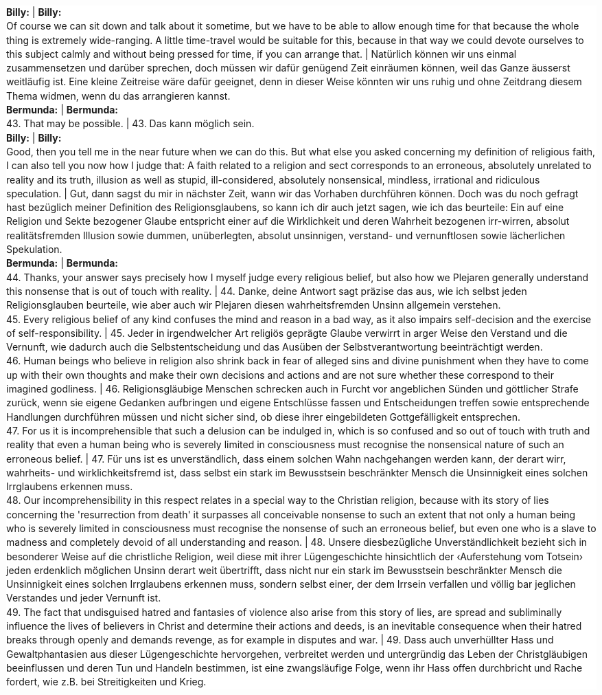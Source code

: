 **Billy:** | **Billy:**  
Of course we can sit down and talk about it sometime, but we have to be able to allow enough time for that because the whole thing is extremely wide-ranging. A little time-travel would be suitable for this, because in that way we could devote ourselves to this subject calmly and without being pressed for time, if you can arrange that.  | Natürlich können wir uns einmal zusammensetzen und darüber sprechen, doch müssen wir dafür genügend Zeit einräumen können, weil das Ganze äusserst weitläufig ist. Eine kleine Zeitreise wäre dafür geeignet, denn in dieser Weise könnten wir uns ruhig und ohne Zeitdrang diesem Thema widmen, wenn du das arrangieren kannst.   
**Bermunda:** | **Bermunda:**  
43. That may be possible.  | 43. Das kann möglich sein.   
**Billy:** | **Billy:**  
Good, then you tell me in the near future when we can do this. But what else you asked concerning my definition of religious faith, I can also tell you now how I judge that: A faith related to a religion and sect corresponds to an erroneous, absolutely unrelated to reality and its truth, illusion as well as stupid, ill-considered, absolutely nonsensical, mindless, irrational and ridiculous speculation.  | Gut, dann sagst du mir in nächster Zeit, wann wir das Vorhaben durchführen können. Doch was du noch gefragt hast bezüglich meiner Definition des Religionsglaubens, so kann ich dir auch jetzt sagen, wie ich das beurteile: Ein auf eine Religion und Sekte bezogener Glaube entspricht einer auf die Wirklichkeit und deren Wahrheit bezogenen irr-wirren, absolut realitätsfremden Illusion sowie dummen, unüberlegten, absolut unsinnigen, verstand- und vernunftlosen sowie lächerlichen Spekulation.   
**Bermunda:** | **Bermunda:**  
44. Thanks, your answer says precisely how I myself judge every religious belief, but also how we Plejaren generally understand this nonsense that is out of touch with reality.  | 44. Danke, deine Antwort sagt präzise das aus, wie ich selbst jeden Religionsglauben beurteile, wie aber auch wir Plejaren diesen wahrheitsfremden Unsinn allgemein verstehen.   
45. Every religious belief of any kind confuses the mind and reason in a bad way, as it also impairs self-decision and the exercise of self-responsibility.  | 45. Jeder in irgendwelcher Art religiös geprägte Glaube verwirrt in arger Weise den Verstand und die Vernunft, wie dadurch auch die Selbstentscheidung und das Ausüben der Selbstverantwortung beeinträchtigt werden.   
46. Human beings who believe in religion also shrink back in fear of alleged sins and divine punishment when they have to come up with their own thoughts and make their own decisions and actions and are not sure whether these correspond to their imagined godliness.  | 46. Religionsgläubige Menschen schrecken auch in Furcht vor angeblichen Sünden und göttlicher Strafe zurück, wenn sie eigene Gedanken aufbringen und eigene Entschlüsse fassen und Entscheidungen treffen sowie entsprechende Handlungen durchführen müssen und nicht sicher sind, ob diese ihrer eingebildeten Gottgefälligkeit entsprechen.   
47. For us it is incomprehensible that such a delusion can be indulged in, which is so confused and so out of touch with truth and reality that even a human being who is severely limited in consciousness must recognise the nonsensical nature of such an erroneous belief.  | 47. Für uns ist es unverständlich, dass einem solchen Wahn nachgehangen werden kann, der derart wirr, wahrheits- und wirklichkeitsfremd ist, dass selbst ein stark im Bewusstsein beschränkter Mensch die Unsinnigkeit eines solchen Irrglaubens erkennen muss.   
48. Our incomprehensibility in this respect relates in a special way to the Christian religion, because with its story of lies concerning the 'resurrection from death' it surpasses all conceivable nonsense to such an extent that not only a human being who is severely limited in consciousness must recognise the nonsense of such an erroneous belief, but even one who is a slave to madness and completely devoid of all understanding and reason.  | 48. Unsere diesbezügliche Unverständlichkeit bezieht sich in besonderer Weise auf die christliche Religion, weil diese mit ihrer Lügengeschichte hinsichtlich der ‹Auferstehung vom Totsein› jeden erdenklich möglichen Unsinn derart weit übertrifft, dass nicht nur ein stark im Bewusstsein beschränkter Mensch die Unsinnigkeit eines solchen Irrglaubens erkennen muss, sondern selbst einer, der dem Irrsein verfallen und völlig bar jeglichen Verstandes und jeder Vernunft ist.   
49. The fact that undisguised hatred and fantasies of violence also arise from this story of lies, are spread and subliminally influence the lives of believers in Christ and determine their actions and deeds, is an inevitable consequence when their hatred breaks through openly and demands revenge, as for example in disputes and war.  | 49. Dass auch unverhüllter Hass und Gewaltphantasien aus dieser Lügengeschichte hervorgehen, verbreitet werden und untergründig das Leben der Christgläubigen beeinflussen und deren Tun und Handeln bestimmen, ist eine zwangsläufige Folge, wenn ihr Hass offen durchbricht und Rache fordert, wie z.B. bei Streitigkeiten und Krieg.   